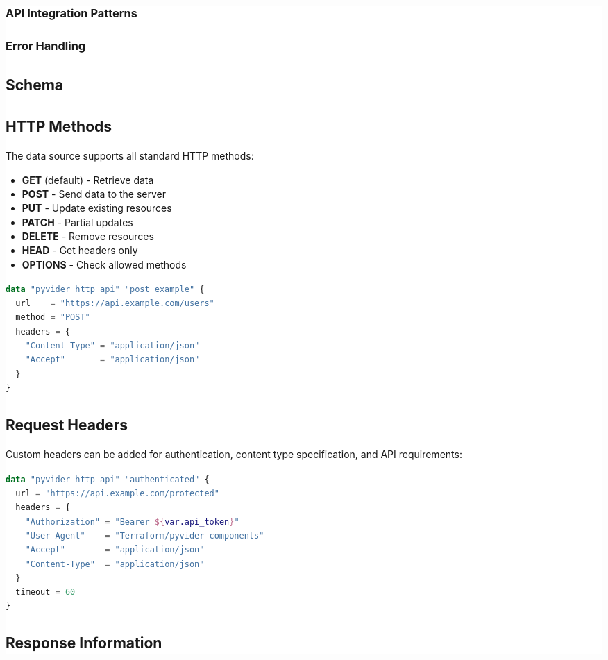 

### API Integration Patterns



### Error Handling



## Schema



## HTTP Methods

The data source supports all standard HTTP methods:

- **GET** (default) - Retrieve data
- **POST** - Send data to the server
- **PUT** - Update existing resources
- **PATCH** - Partial updates
- **DELETE** - Remove resources
- **HEAD** - Get headers only
- **OPTIONS** - Check allowed methods

```terraform
data "pyvider_http_api" "post_example" {
  url    = "https://api.example.com/users"
  method = "POST"
  headers = {
    "Content-Type" = "application/json"
    "Accept"       = "application/json"
  }
}
```

## Request Headers

Custom headers can be added for authentication, content type specification, and API requirements:

```terraform
data "pyvider_http_api" "authenticated" {
  url = "https://api.example.com/protected"
  headers = {
    "Authorization" = "Bearer ${var.api_token}"
    "User-Agent"    = "Terraform/pyvider-components"
    "Accept"        = "application/json"
    "Content-Type"  = "application/json"
  }
  timeout = 60
}
```

## Response Information
